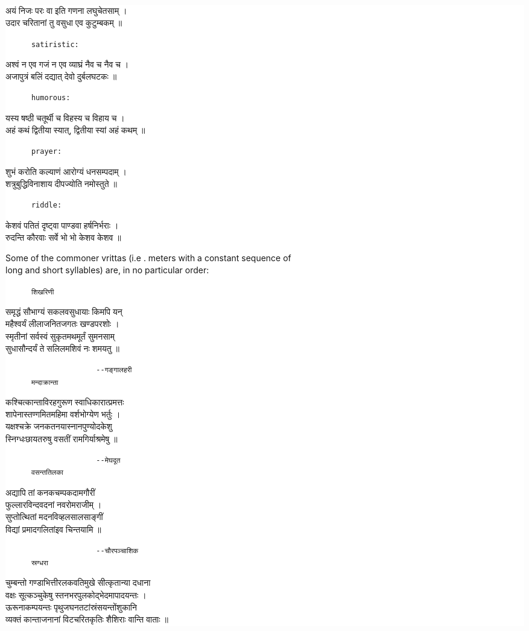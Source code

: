 अयं निजः परः वा इति गणना लघुचेतसाम् ।  
उदार चरितानां तु वसुधा एव कुटुम्बकम् ॥  
  
  
          satiristic:    
  
अश्वं न एव गजं न एव व्याघ्रं नैव च नैव च ।  
अजापुत्रं बलिं दद्यात् देवो दुर्बलघटकः ॥  
  
  
          humorous:    
  
यस्य षष्ठी चतूर्थी च विहस्य च विहाय च ।  
अहं कथं द्वितीया स्यात्, द्वितीया स्यां अहं कथम् ॥  
  
  
          prayer:    
  
शुभं करोति कल्याणं आरोग्यं धनसम्पदाम् ।  
शत्रुबुद्धिविनाशाय दीपज्योति नमोस्तुते ॥  
  
  
          riddle:    
  
केशवं पतितं दृष्ट्वा पाण्डवा हर्षनिर्भराः ।  
रुदन्ति कौरवाः सर्वे भो भो केशव केशव ॥  
  
  
  
Some of the commoner vrittas (i.e . meters with a constant sequence of  
long and short syllables) are, in no particular order:    
  
          शिखरिणी  
समृद्धं सौभाग्यं सकलवसुधायाः किमपि यन्  
महैश्वर्यं लीलाजनितजगतः खण्डपरशोः ।  
स्मृतीनां सर्वस्वं सुकृतमथमूर्तं सुमनसाम्  
सुधासौन्दर्यं ते सलिलमशिवं नः शमयतु ॥  
  
                         --गङ्गालहरी  
          मन्दाक्रान्ता  
कश्चित्कान्ताविरहगुरूण स्वाधिकारात्प्रमत्तः  
शापेनास्तण्गमितमहिमा वर्शभोग्येण भर्तुः ।  
यक्षश्चक्रे जनकतनयास्नानपुण्योदकेशु  
स्निग्धःछायतरुषु वसतीं रामगिर्याश्रमेषु ॥  
  
                         --मेघदूत  
          वसन्ततिलका  
  
अद्यापि तां कनकचम्पकदामगौरीं  
फुल्लारविन्दवदनां नवरोमराजीम् ।  
सुप्तोत्थितां मदनविव्हलसालसाङ्गीं  
विद्यां प्रमादगलितांइव चिन्तयामि ॥  
  
                         --चौरपञ्चाशिक  
          स्रग्धरा  
  
चुम्बन्तो गण्डाभित्तीरलकवतिमुखे सीत्कृतान्या दधाना  
वक्षः सूत्कञ्चुकेषु स्तनभरपुलकोद्भेदमापादयन्तः ।  
ऊरूनाकम्पयन्तः पृथुजघनतटांस्रंसयन्तोंशुकानि  
व्यक्तं कान्ताजनानां विटचरितकृतिः शैशिराः वान्ति वाताः ॥  
  